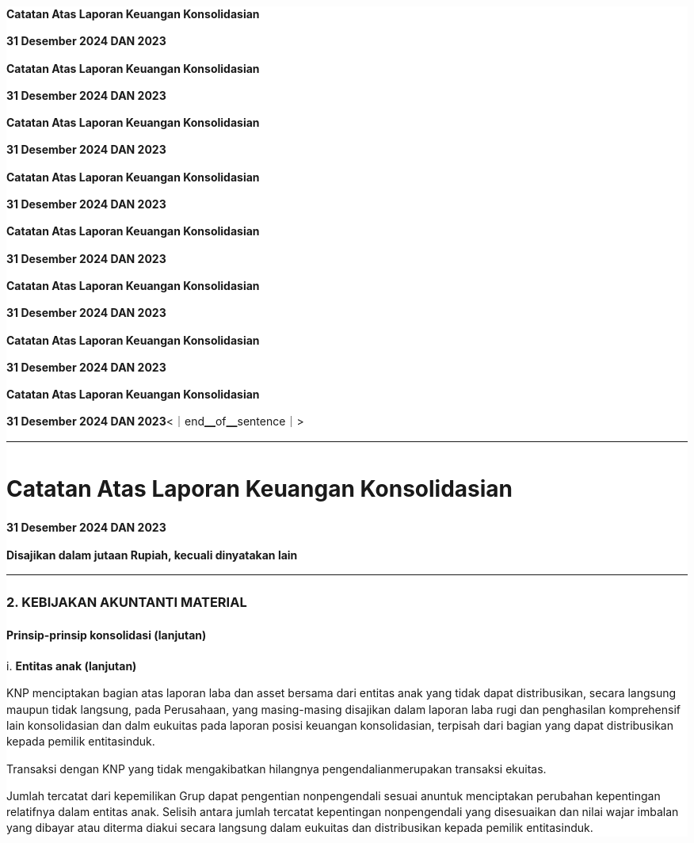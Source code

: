 **Catatan Atas Laporan Keuangan Konsolidasian**

**31 Desember 2024 DAN 2023**

**Catatan Atas Laporan Keuangan Konsolidasian**

**31 Desember 2024 DAN 2023**

**Catatan Atas Laporan Keuangan Konsolidasian**

**31 Desember 2024 DAN 2023**

**Catatan Atas Laporan Keuangan Konsolidasian**

**31 Desember 2024 DAN 2023**

**Catatan Atas Laporan Keuangan Konsolidasian**

**31 Desember 2024 DAN 2023**

**Catatan Atas Laporan Keuangan Konsolidasian**

**31 Desember 2024 DAN 2023**

**Catatan Atas Laporan Keuangan Konsolidasian**

**31 Desember 2024 DAN 2023**

**Catatan Atas Laporan Keuangan Konsolidasian**

**31 Desember 2024 DAN 2023**<｜end▁of▁sentence｜>

---

# Catatan Atas Laporan Keuangan Konsolidasian

**31 Desember 2024 DAN 2023**

**Disajikan dalam jutaan Rupiah, kecuali dinyatakan lain**

---

### **2. KEBIJAKAN AKUNTANTI MATERIAL**

#### **Prinsip-prinsip konsolidasi (lanjutan)**

i. **Entitas anak (lanjutan)**

KNP menciptakan bagian atas laporan laba dan asset bersama dari entitas anak yang tidak dapat distribusikan, secara langsung maupun tidak langsung, pada Perusahaan, yang masing-masing disajikan dalam laporan laba rugi dan penghasilan komprehensif lain konsolidasian dan dalm eukuitas pada laporan posisi keuangan konsolidasian, terpisah dari bagian yang dapat distribusikan kepada pemilik entitasinduk.

Transaksi dengan KNP yang tidak mengakibatkan hilangnya pengendalianmerupakan transaksi ekuitas.

Jumlah tercatat dari kepemilikan Grup dapat pengentian nonpengendali sesuai anuntuk menciptakan perubahan kepentingan relatifnya dalam entitas anak. Selisih antara jumlah tercatat kepentingan nonpengendali yang disesuaikan dan nilai wajar imbalan yang dibayar atau diterma diakui secara langsung dalam eukuitas dan distribusikan kepada pemilik entitasinduk.
